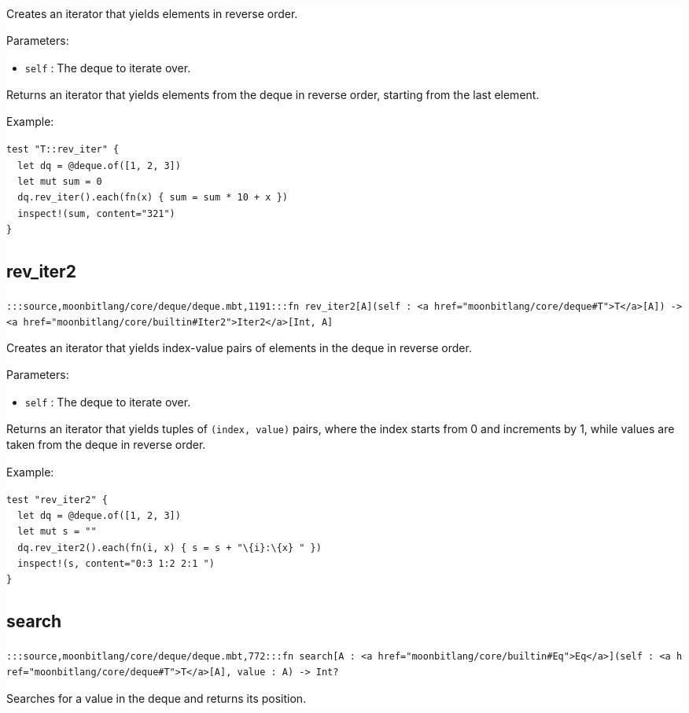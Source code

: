  Creates an iterator that yields elements in reverse order.

 Parameters:

 * `self` : The deque to iterate over.

 Returns an iterator that yields elements from the deque in reverse order,
starting from the last element.

 Example:

 ```moonbit
 test "T::rev_iter" {
   let dq = @deque.of([1, 2, 3])
   let mut sum = 0
   dq.rev_iter().each(fn(x) { sum = sum * 10 + x })
   inspect!(sum, content="321")
 }
 ```

## rev\_iter2

```moonbit
:::source,moonbitlang/core/deque/deque.mbt,1191:::fn rev_iter2[A](self : <a href="moonbitlang/core/deque#T">T</a>[A]) -> <a href="moonbitlang/core/builtin#Iter2">Iter2</a>[Int, A]
```

 Creates an iterator that yields index-value pairs of elements in the deque in
reverse order.

 Parameters:

 * `self` : The deque to iterate over.

 Returns an iterator that yields tuples of `(index, value)` pairs, where the
index starts from 0 and increments by 1, while values are taken from the
deque in reverse order.

 Example:

 ```moonbit
 test "rev_iter2" {
   let dq = @deque.of([1, 2, 3])
   let mut s = ""
   dq.rev_iter2().each(fn(i, x) { s = s + "\{i}:\{x} " })
   inspect!(s, content="0:3 1:2 2:1 ")
 }
 ```

## search

```moonbit
:::source,moonbitlang/core/deque/deque.mbt,772:::fn search[A : <a href="moonbitlang/core/builtin#Eq">Eq</a>](self : <a href="moonbitlang/core/deque#T">T</a>[A], value : A) -> Int?
```

 Searches for a value in the deque and returns its position.
